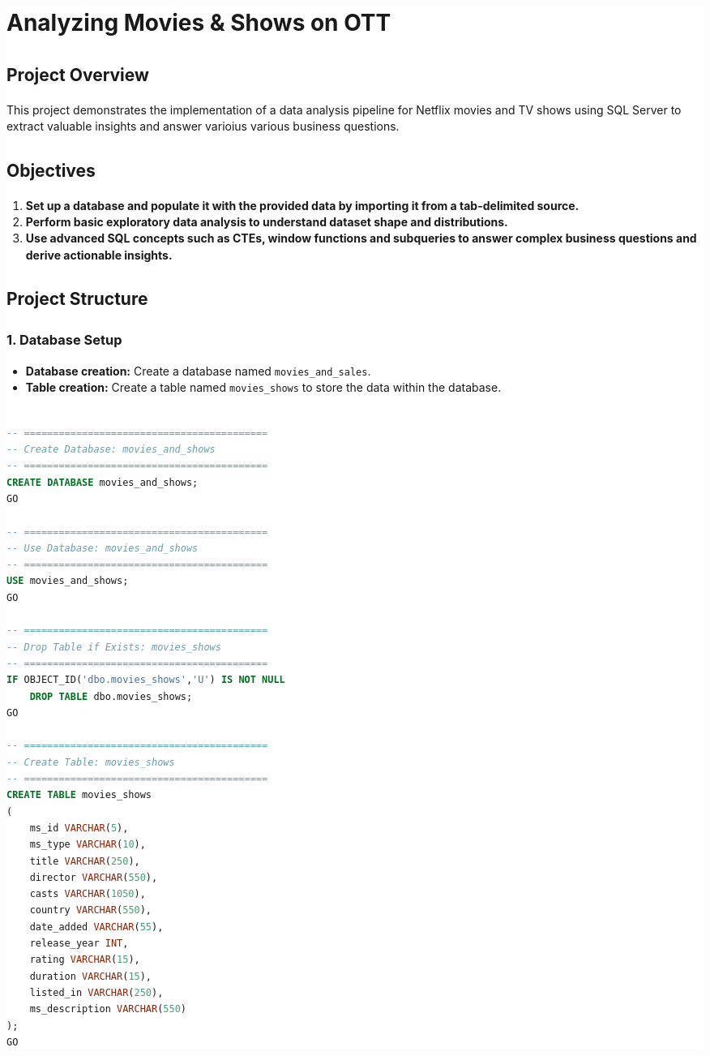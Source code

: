 # Analyzing Movies & Shows on OTT

## Project Overview

This project demonstrates the implementation of a data analysis pipeline for Netflix movies and TV shows using SQL Server to extract valuable insights and answer varioius various business questions.

## Objectives

1. **Set up a database and populate it with the provided data by importing it from a tab-delimited source.**
2. **Perform basic exploratory data analysis to understand dataset shape and distributions.**
3. **Use advanced SQL concepts such as CTEs, window functions and subqueries to answer complex business questions and derive actionable insights.**

## Project Structure

### 1. Database Setup

- **Database creation:** Create a database named `movies_and_sales`.
- **Table creation:** Create a table named `movies_shows` to store the data within the database.

```sql

-- ==========================================
-- Create Database: movies_and_shows
-- ==========================================
CREATE DATABASE movies_and_shows;
GO

-- ==========================================
-- Use Database: movies_and_shows
-- ==========================================
USE movies_and_shows;
GO

-- ==========================================
-- Drop Table if Exists: movies_shows
-- ==========================================
IF OBJECT_ID('dbo.movies_shows','U') IS NOT NULL
    DROP TABLE dbo.movies_shows;
GO

-- ==========================================
-- Create Table: movies_shows
-- ==========================================
CREATE TABLE movies_shows 
(
    ms_id VARCHAR(5),
    ms_type VARCHAR(10),
    title VARCHAR(250),
    director VARCHAR(550),
    casts VARCHAR(1050),
    country VARCHAR(550),
    date_added VARCHAR(55),
    release_year INT,
    rating VARCHAR(15),
    duration VARCHAR(15),
    listed_in VARCHAR(250),
    ms_description VARCHAR(550)
);
GO
```